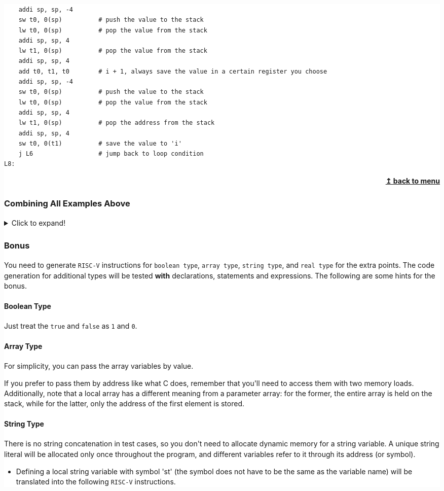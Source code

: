   ```assembly
      addi sp, sp, -4
      sw t0, 0(sp)          # push the value to the stack
      lw t0, 0(sp)          # pop the value from the stack
      addi sp, sp, 4
      lw t1, 0(sp)          # pop the value from the stack
      addi sp, sp, 4
      add t0, t1, t0        # i + 1, always save the value in a certain register you choose
      addi sp, sp, -4
      sw t0, 0(sp)          # push the value to the stack
      lw t0, 0(sp)          # pop the value from the stack
      addi sp, sp, 4
      lw t1, 0(sp)          # pop the address from the stack
      addi sp, sp, 4
      sw t0, 0(t1)          # save the value to 'i'
      j L6                  # jump back to loop condition
  L8:
  ```

<div align="right">
    <b><a href="#table-of-contents">↥ back to menu</a></b>
</div>

### Combining All Examples Above

<details><summary>Click to expand!</summary></details>

### Bonus

You need to generate `RISC-V` instructions for `boolean type`, `array type`, `string type`, and `real type` for the extra points. The code generation for additional types will be tested **with** declarations, statements and expressions. The following are some hints for the bonus.

#### Boolean Type

Just treat the `true` and `false` as `1` and `0`.

#### Array Type

For simplicity, you can pass the array variables by value.

If you prefer to pass them by address like what C does, remember that you'll need to access them with two memory loads. Additionally, note that a local array has a different meaning from a parameter array: for the former, the entire array is held on the stack, while for the latter, only the address of the first element is stored.

#### String Type

There is no string concatenation in test cases, so you don't need to allocate dynamic memory for a string variable. A unique string literal will be allocated only once throughout the program, and different variables refer to it through its address (or symbol).

- Defining a local string variable with symbol 'st' (the symbol does not have to be the same as the variable name) will be translated into the following `RISC-V` instructions.
